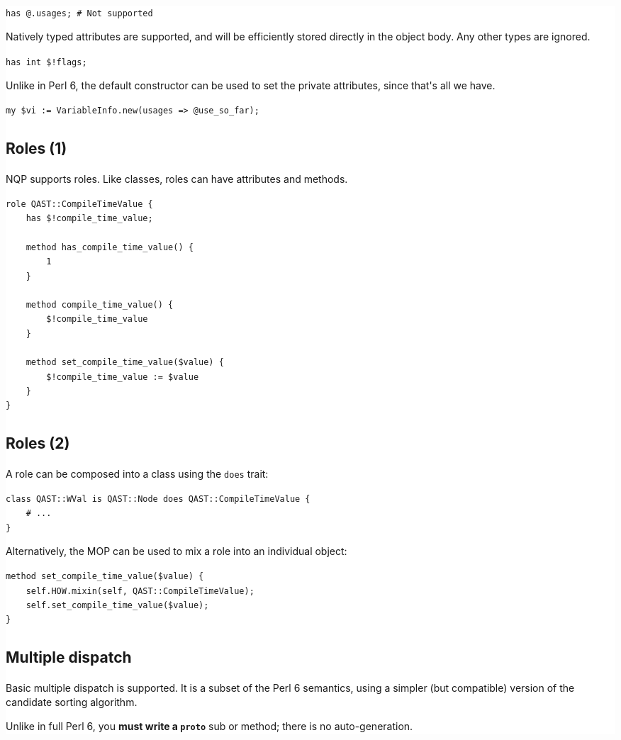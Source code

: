     has @.usages; # Not supported

Natively typed attributes are supported, and will be efficiently stored
directly in the object body. Any other types are ignored.

    has int $!flags;

Unlike in Perl 6, the default constructor can be used to set the private
attributes, since that's all we have.

    my $vi := VariableInfo.new(usages => @use_so_far);

## Roles (1)

NQP supports roles. Like classes, roles can have attributes and methods.

    role QAST::CompileTimeValue {
        has $!compile_time_value;
        
        method has_compile_time_value() {
            1
        }
        
        method compile_time_value() {
            $!compile_time_value
        }
        
        method set_compile_time_value($value) {
            $!compile_time_value := $value
        }
    }

## Roles (2)

A role can be composed into a class using the `does` trait:

    class QAST::WVal is QAST::Node does QAST::CompileTimeValue {
        # ...
    }

Alternatively, the MOP can be used to mix a role into an individual object:

    method set_compile_time_value($value) {
        self.HOW.mixin(self, QAST::CompileTimeValue);
        self.set_compile_time_value($value);
    }

## Multiple dispatch

Basic multiple dispatch is supported. It is a subset of the Perl 6 semantics,
using a simpler (but compatible) version of the candidate sorting algorithm.

Unlike in full Perl 6, you **must write a `proto`** sub or method; there is
no auto-generation.
